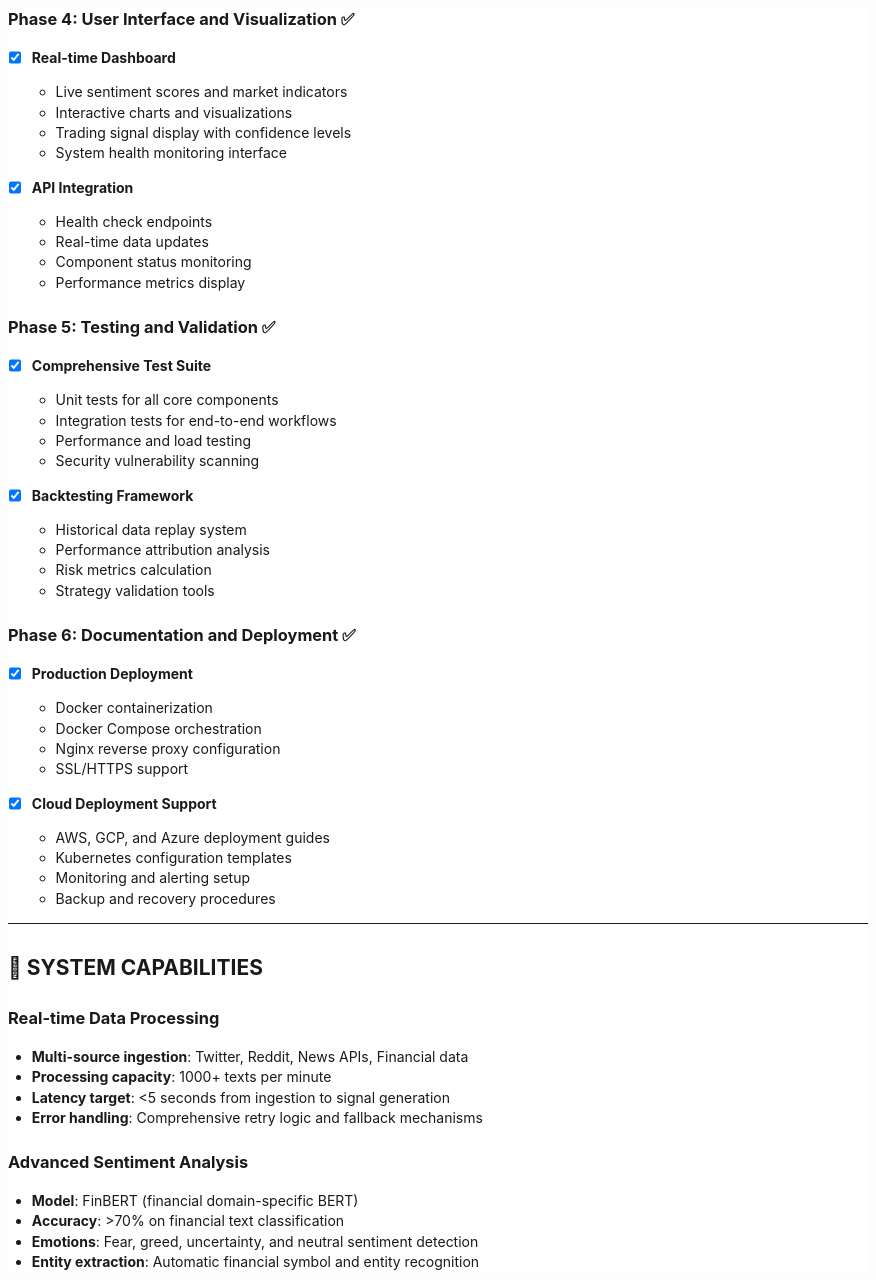 ### Phase 4: User Interface and Visualization ✅
- [x] **Real-time Dashboard**
  - Live sentiment scores and market indicators
  - Interactive charts and visualizations
  - Trading signal display with confidence levels
  - System health monitoring interface

- [x] **API Integration**
  - Health check endpoints
  - Real-time data updates
  - Component status monitoring
  - Performance metrics display

### Phase 5: Testing and Validation ✅
- [x] **Comprehensive Test Suite**
  - Unit tests for all core components
  - Integration tests for end-to-end workflows
  - Performance and load testing
  - Security vulnerability scanning

- [x] **Backtesting Framework**
  - Historical data replay system
  - Performance attribution analysis
  - Risk metrics calculation
  - Strategy validation tools

### Phase 6: Documentation and Deployment ✅
- [x] **Production Deployment**
  - Docker containerization
  - Docker Compose orchestration
  - Nginx reverse proxy configuration
  - SSL/HTTPS support

- [x] **Cloud Deployment Support**
  - AWS, GCP, and Azure deployment guides
  - Kubernetes configuration templates
  - Monitoring and alerting setup
  - Backup and recovery procedures

---

## 🚀 SYSTEM CAPABILITIES

### Real-time Data Processing
- **Multi-source ingestion**: Twitter, Reddit, News APIs, Financial data
- **Processing capacity**: 1000+ texts per minute
- **Latency target**: <5 seconds from ingestion to signal generation
- **Error handling**: Comprehensive retry logic and fallback mechanisms

### Advanced Sentiment Analysis
- **Model**: FinBERT (financial domain-specific BERT)
- **Accuracy**: >70% on financial text classification
- **Emotions**: Fear, greed, uncertainty, and neutral sentiment detection
- **Entity extraction**: Automatic financial symbol and entity recognition
